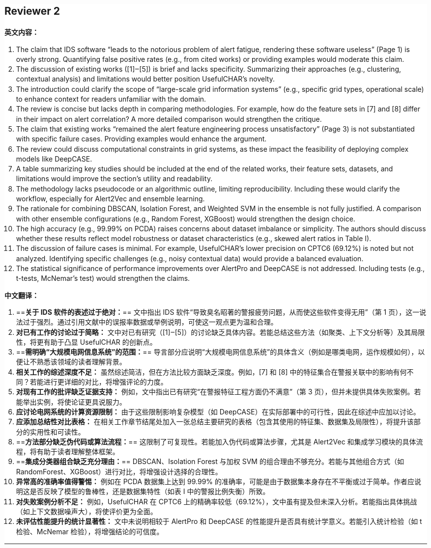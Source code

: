 
## Reviewer 2

**英文内容：**

1. The claim that IDS software “leads to the notorious problem of alert fatigue, rendering these software useless” (Page 1) is overly strong. Quantifying false positive rates (e.g., from cited works) or providing examples would moderate this claim.
2. The discussion of existing works ([1]‒[5]) is brief and lacks specificity. Summarizing their approaches (e.g., clustering, contextual analysis) and limitations would better position UsefulCHAR’s novelty.
3. The introduction could clarify the scope of “large-scale grid information systems” (e.g., specific grid types, operational scale) to enhance context for readers unfamiliar with the domain.
4. The review is concise but lacks depth in comparing methodologies. For example, how do the feature sets in [7] and [8] differ in their impact on alert correlation? A more detailed comparison would strengthen the critique.
5. The claim that existing works “remained the alert feature engineering process unsatisfactory” (Page 3) is not substantiated with specific failure cases. Providing examples would enhance the argument.
6. The review could discuss computational constraints in grid systems, as these impact the feasibility of deploying complex models like DeepCASE.
7. A table summarizing key studies should be included at the end of the related works, their feature sets, datasets, and limitations would improve the section’s utility and readability.
8. The methodology lacks pseudocode or an algorithmic outline, limiting reproducibility. Including these would clarify the workflow, especially for Alert2Vec and ensemble learning.
9. The rationale for combining DBSCAN, Isolation Forest, and Weighted SVM in the ensemble is not fully justified. A comparison with other ensemble configurations (e.g., Random Forest, XGBoost) would strengthen the design choice.
10. The high accuracy (e.g., 99.99% on PCDA) raises concerns about dataset imbalance or simplicity. The authors should discuss whether these results reflect model robustness or dataset characteristics (e.g., skewed alert ratios in Table I).
11. The discussion of failure cases is minimal. For example, UsefulCHAR’s lower precision on CPTC6 (69.12%) is noted but not analyzed. Identifying specific challenges (e.g., noisy contextual data) would provide a balanced evaluation.
12. The statistical significance of performance improvements over AlertPro and DeepCASE is not addressed. Including tests (e.g., t-tests, McNemar’s test) would strengthen the claims.

**中文翻译：**

1. ==**关于 IDS 软件的表述过于绝对：**== 文中指出 IDS 软件“导致臭名昭著的警报疲劳问题，从而使这些软件变得无用”（第 1 页），这一说法过于强烈。通过引用文献中的误报率数据或举例说明，可使这一观点更为温和合理。
2. **对已有工作的讨论过于简略：** 文中对已有研究（[1]‒[5]）的讨论缺乏具体内容。若能总结这些方法（如聚类、上下文分析等）及其局限性，将更有助于凸显 UsefulCHAR 的创新点。
3. ==**需明确“大规模电网信息系统”的范围：**== 导言部分应说明“大规模电网信息系统”的具体含义（例如是哪类电网，运作规模如何），以便让不熟悉该领域的读者理解背景。
4. **相关工作的综述深度不足：** 虽然综述简洁，但在方法比较方面缺乏深度。例如，[7] 和 [8] 中的特征集合在警报关联中的影响有何不同？若能进行更详细的对比，将增强评论的力度。
5. **对现有工作的批评缺乏证据支持：** 例如，文中指出已有研究“在警报特征工程方面仍不满意”（第 3 页），但并未提供具体失败案例。若能举出实例，将使论证更具说服力。
6. **应讨论电网系统的计算资源限制：** 由于这些限制影响复杂模型（如 DeepCASE）在实际部署中的可行性，因此在综述中应加以讨论。
7. **应添加总结性对比表格：** 在相关工作章节结尾处加入一张总结主要研究的表格（包含其使用的特征集、数据集及局限性），将提升该部分的实用性和可读性。
8. ==**方法部分缺乏伪代码或算法流程：**== 这限制了可复现性。若能加入伪代码或算法步骤，尤其是 Alert2Vec 和集成学习模块的具体流程，将有助于读者理解整体框架。
9. ==**集成分类器组合缺乏充分理由：**== DBSCAN、Isolation Forest 与加权 SVM 的组合理由不够充分。若能与其他组合方式（如 RandomForest、XGBoost）进行对比，将增强设计选择的合理性。
10. **异常高的准确率值得警惕：** 例如在 PCDA 数据集上达到 99.99% 的准确率，可能是由于数据集本身存在不平衡或过于简单。作者应说明这是否反映了模型的鲁棒性，还是数据集特性（如表 I 中的警报比例失衡）所致。
11. **对失败案例分析不足：** 例如，UsefulCHAR 在 CPTC6 上的精确率较低（69.12%），文中虽有提及但未深入分析。若能指出具体挑战（如上下文数据噪声大），将使评价更为全面。
12. **未评估性能提升的统计显著性：** 文中未说明相较于 AlertPro 和 DeepCASE 的性能提升是否具有统计学意义。若能引入统计检验（如 t 检验、McNemar 检验），将增强结论的可信度。

---